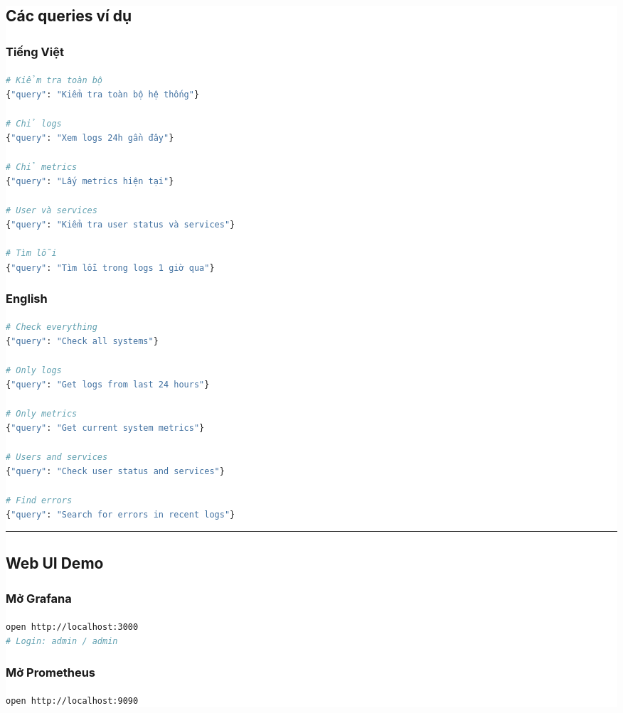
## Các queries ví dụ

### Tiếng Việt

```bash
# Kiểm tra toàn bộ
{"query": "Kiểm tra toàn bộ hệ thống"}

# Chỉ logs
{"query": "Xem logs 24h gần đây"}

# Chỉ metrics
{"query": "Lấy metrics hiện tại"}

# User và services
{"query": "Kiểm tra user status và services"}

# Tìm lỗi
{"query": "Tìm lỗi trong logs 1 giờ qua"}
```

### English

```bash
# Check everything
{"query": "Check all systems"}

# Only logs
{"query": "Get logs from last 24 hours"}

# Only metrics
{"query": "Get current system metrics"}

# Users and services
{"query": "Check user status and services"}

# Find errors
{"query": "Search for errors in recent logs"}
```

---

## Web UI Demo

### Mở Grafana
```bash
open http://localhost:3000
# Login: admin / admin
```

### Mở Prometheus
```bash
open http://localhost:9090
```
